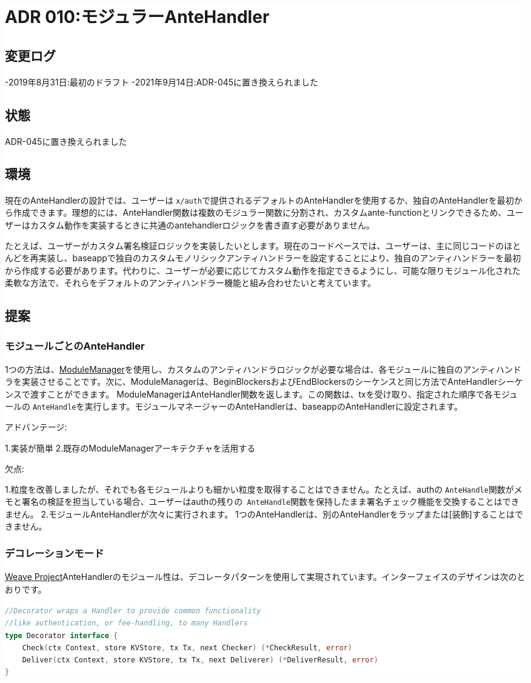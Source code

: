 # ADR 010:モジュラーAnteHandler

## 変更ログ

-2019年8月31日:最初のドラフト
-2021年9月14日:ADR-045に置き換えられました

## 状態

ADR-045に置き換えられました

## 環境

現在のAnteHandlerの設計では、ユーザーは `x/auth`で提供されるデフォルトのAnteHandlerを使用するか、独自のAnteHandlerを最初から作成できます。理想的には、AnteHandler関数は複数のモジュラー関数に分割され、カスタムante-functionとリンクできるため、ユーザーはカスタム動作を実装するときに共通のantehandlerロジックを書き直す必要がありません。

たとえば、ユーザーがカスタム署名検証ロジックを実装したいとします。現在のコードベースでは、ユーザーは、主に同じコードのほとんどを再実装し、baseappで独自のカスタムモノリシックアンティハンドラーを設定することにより、独自のアンティハンドラーを最初から作成する必要があります。代わりに、ユーザーが必要に応じてカスタム動作を指定できるようにし、可能な限りモジュール化された柔軟な方法で、それらをデフォルトのアンティハンドラー機能と組み合わせたいと考えています。

## 提案

### モジュールごとのAnteHandler

1つの方法は、[ModuleManager](https://godoc.org/github.com/cosmos/cosmos-sdk/types/module)を使用し、カスタムのアンティハンドラロジックが必要な場合は、各モジュールに独自のアンティハンドラを実装させることです。次に、ModuleManagerは、BeginBlockersおよびEndBlockersのシーケンスと同じ方法でAnteHandlerシーケンスで渡すことができます。 ModuleManagerはAnteHandler関数を返します。この関数は、txを受け取り、指定された順序で各モジュールの `AnteHandle`を実行します。モジュールマネージャーのAnteHandlerは、baseappのAnteHandlerに設定されます。

アドバンテージ:

1.実装が簡単
2.既存のModuleManagerアーキテクチャを活用する

欠点:

1.粒度を改善しましたが、それでも各モジュールよりも細かい粒度を取得することはできません。たとえば、authの `AnteHandle`関数がメモと署名の検証を担当している場合、ユーザーはauthの残り​​の` AnteHandle`関数を保持したまま署名チェック機能を交換することはできません。
2.モジュールAnteHandlerが次々に実行されます。 1つのAnteHandlerは、別のAnteHandlerをラップまたは[装飾]することはできません。

### デコレーションモード

[Weave Project](https://github.com/iov-one/weave)AnteHandlerのモジュール性は、デコレータパターンを使用して実現されています。インターフェイスのデザインは次のとおりです。 

```go
//Decorator wraps a Handler to provide common functionality
//like authentication, or fee-handling, to many Handlers
type Decorator interface {
	Check(ctx Context, store KVStore, tx Tx, next Checker) (*CheckResult, error)
	Deliver(ctx Context, store KVStore, tx Tx, next Deliverer) (*DeliverResult, error)
}
```
